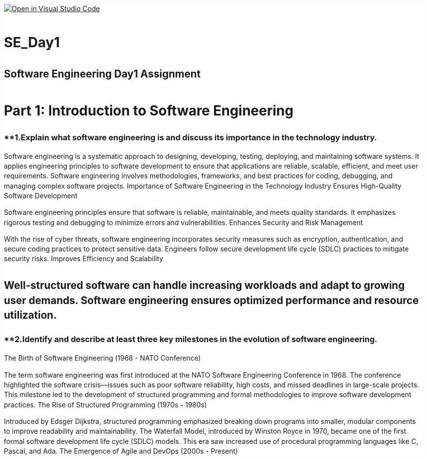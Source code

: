 [![Open in Visual Studio Code](https://classroom.github.com/assets/open-in-vscode-2e0aaae1b6195c2367325f4f02e2d04e9abb55f0b24a779b69b11b9e10269abc.svg)](https://classroom.github.com/online_ide?assignment_repo_id=18325221&assignment_repo_type=AssignmentRepo)
# SE_Day1
## Software Engineering Day1 Assignment

# Part 1: Introduction to Software Engineering

### **1.Explain what software engineering is and discuss its importance in the technology industry.
Software engineering is a systematic approach to designing, developing, testing, deploying, and maintaining software systems. It applies engineering principles to software development to ensure that applications are reliable, scalable, efficient, and meet user requirements. Software engineering involves methodologies, frameworks, and best practices for coding, debugging, and managing complex software projects.
Importance of Software Engineering in the Technology Industry
Ensures High-Quality Software Development

Software engineering principles ensure that software is reliable, maintainable, and meets quality standards.
It emphasizes rigorous testing and debugging to minimize errors and vulnerabilities.
Enhances Security and Risk Management

With the rise of cyber threats, software engineering incorporates security measures such as encryption, authentication, and secure coding practices to protect sensitive data.
Engineers follow secure development life cycle (SDLC) practices to mitigate security risks.
Improves Efficiency and Scalability

Well-structured software can handle increasing workloads and adapt to growing user demands.
Software engineering ensures optimized performance and resource utilization.
---

### **2.Identify and describe at least three key milestones in the evolution of software engineering.
The Birth of Software Engineering (1968 - NATO Conference)

The term software engineering was first introduced at the NATO Software Engineering Conference in 1968.
The conference highlighted the software crisis—issues such as poor software reliability, high costs, and missed deadlines in large-scale projects.
This milestone led to the development of structured programming and formal methodologies to improve software development practices.
The Rise of Structured Programming (1970s - 1980s)

Introduced by Edsger Dijkstra, structured programming emphasized breaking down programs into smaller, modular components to improve readability and maintainability.
The Waterfall Model, introduced by Winston Royce in 1970, became one of the first formal software development life cycle (SDLC) models.
This era saw increased use of procedural programming languages like C, Pascal, and Ada.
The Emergence of Agile and DevOps (2000s - Present)
